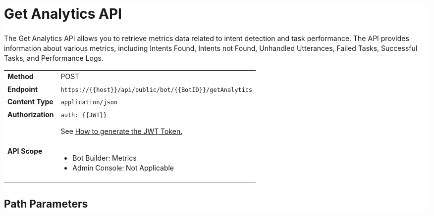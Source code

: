 
# Get Analytics API

The Get Analytics API allows you to retrieve metrics data related to intent detection and task performance. The API provides information about various metrics, including Intents Found, Intents not Found, Unhandled Utterances, Failed Tasks, Successful Tasks, and Performance Logs.


<table>
  <tr>
   <td><strong>Method</strong>
   </td>
   <td>POST
   </td>
  </tr>
  <tr>
   <td><strong>Endpoint</strong>
   </td>
   <td><code>https://{{host}}/api/public/bot/{{BotID}}/getAnalytics</code>
   </td>
  </tr>
  <tr>
   <td><strong>Content Type</strong>
   </td>
   <td><code>application/json</code>
   </td>
  </tr>
  <tr>
   <td><strong>Authorization</strong>
   </td>
   <td><code>auth: {{JWT}}</code>
<p>
See <a href="https://developer.kore.ai/docs/bots/api-guide/apis/#Generating_the_JWT_Token">How to generate the JWT Token.</a>
   </td>
  </tr>
  <tr>
   <td><strong>API Scope</strong>
   </td>
   <td>
<ul>

<li>Bot Builder: Metrics

<li>Admin Console: Not Applicable
</li>
</ul>
   </td>
  </tr>
</table>



## Path Parameters
